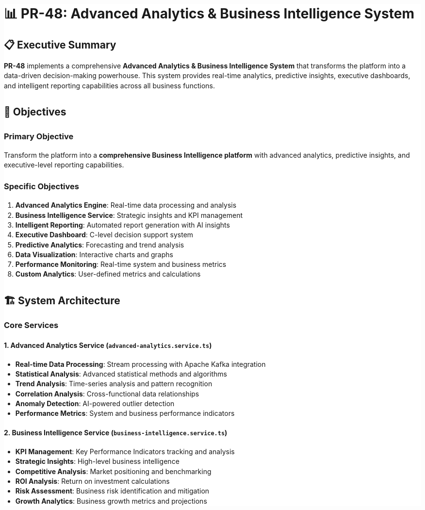 # 📊 PR-48: Advanced Analytics & Business Intelligence System

## 📋 Executive Summary

**PR-48** implements a comprehensive **Advanced Analytics & Business Intelligence System** that transforms the platform into a data-driven decision-making powerhouse. This system provides real-time analytics, predictive insights, executive dashboards, and intelligent reporting capabilities across all business functions.

## 🎯 Objectives

### Primary Objective
Transform the platform into a **comprehensive Business Intelligence platform** with advanced analytics, predictive insights, and executive-level reporting capabilities.

### Specific Objectives
1. **Advanced Analytics Engine**: Real-time data processing and analysis
2. **Business Intelligence Service**: Strategic insights and KPI management
3. **Intelligent Reporting**: Automated report generation with AI insights
4. **Executive Dashboard**: C-level decision support system
5. **Predictive Analytics**: Forecasting and trend analysis
6. **Data Visualization**: Interactive charts and graphs
7. **Performance Monitoring**: Real-time system and business metrics
8. **Custom Analytics**: User-defined metrics and calculations

## 🏗️ System Architecture

### Core Services

#### 1. **Advanced Analytics Service** (`advanced-analytics.service.ts`)
- **Real-time Data Processing**: Stream processing with Apache Kafka integration
- **Statistical Analysis**: Advanced statistical methods and algorithms
- **Trend Analysis**: Time-series analysis and pattern recognition
- **Correlation Analysis**: Cross-functional data relationships
- **Anomaly Detection**: AI-powered outlier detection
- **Performance Metrics**: System and business performance indicators

#### 2. **Business Intelligence Service** (`business-intelligence.service.ts`)
- **KPI Management**: Key Performance Indicators tracking and analysis
- **Strategic Insights**: High-level business intelligence
- **Competitive Analysis**: Market positioning and benchmarking
- **ROI Analysis**: Return on investment calculations
- **Risk Assessment**: Business risk identification and mitigation
- **Growth Analytics**: Business growth metrics and projections

